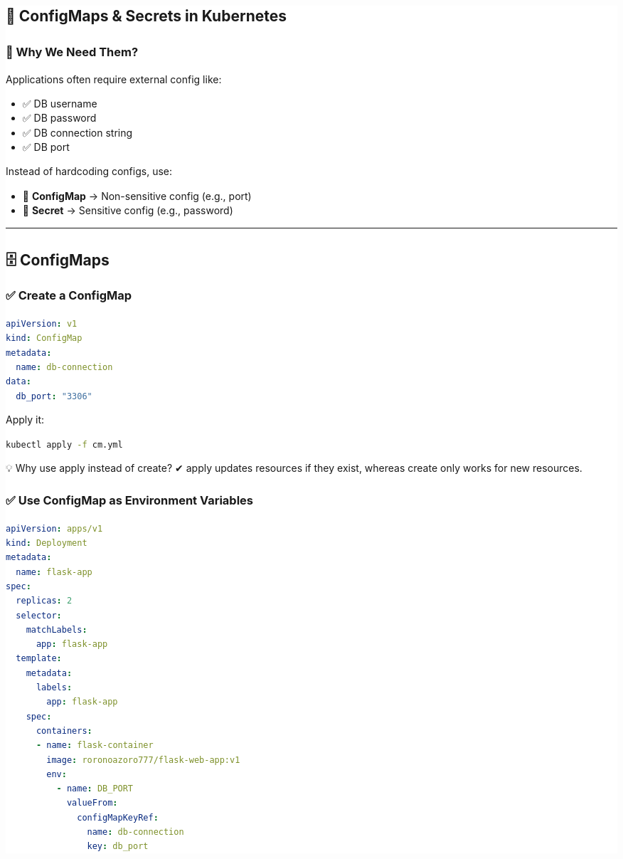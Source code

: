 
## 🔐 ConfigMaps & Secrets in Kubernetes

### 💭 Why We Need Them?

Applications often require external config like:
- ✅ DB username
- ✅ DB password
- ✅ DB connection string
- ✅ DB port

Instead of hardcoding configs, use:
- 🔹 **ConfigMap** → Non-sensitive config (e.g., port)
- 🔹 **Secret** → Sensitive config (e.g., password)

---

## 🗄️ ConfigMaps

### ✅ Create a ConfigMap

```yaml
apiVersion: v1
kind: ConfigMap
metadata:
  name: db-connection
data:
  db_port: "3306"
```

Apply it:

```bash
kubectl apply -f cm.yml
```

💡 Why use apply instead of create? ✔ apply updates resources if they exist, whereas create only works for new resources.

### ✅ Use ConfigMap as Environment Variables

```yaml
apiVersion: apps/v1
kind: Deployment
metadata:
  name: flask-app
spec:
  replicas: 2
  selector:
    matchLabels:
      app: flask-app
  template:
    metadata:
      labels:
        app: flask-app
    spec:
      containers:
      - name: flask-container
        image: roronoazoro777/flask-web-app:v1
        env:
          - name: DB_PORT
            valueFrom:
              configMapKeyRef:
                name: db-connection
                key: db_port
```
